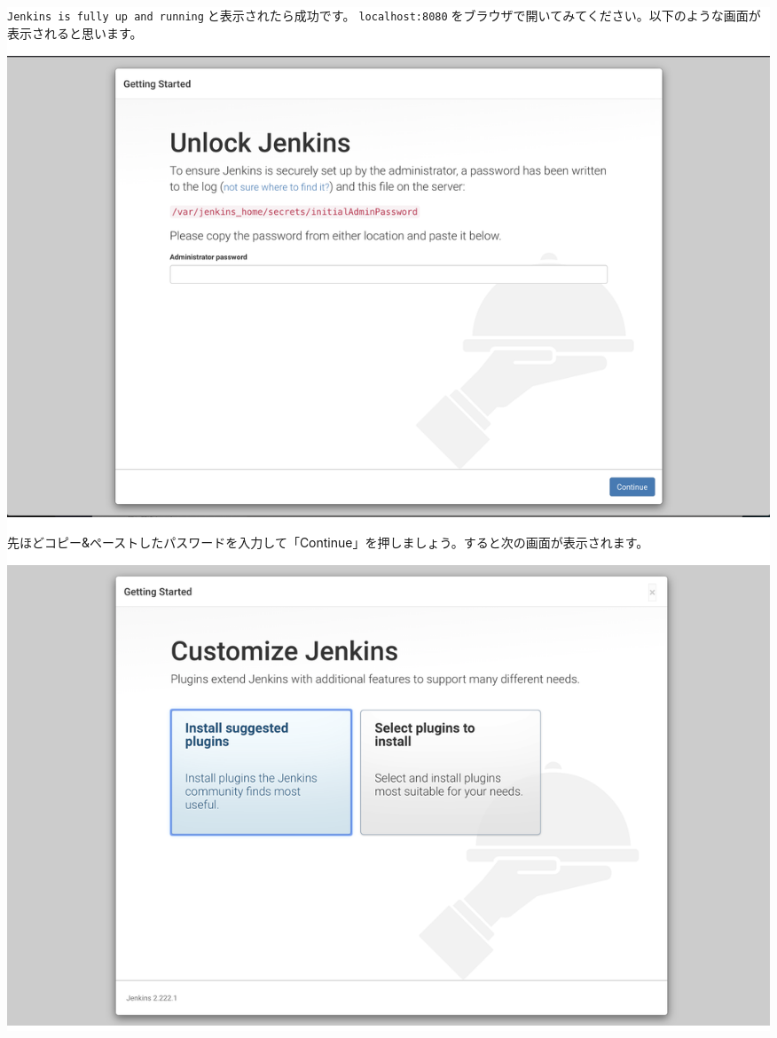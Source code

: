 `Jenkins is fully up and running` と表示されたら成功です。 `localhost:8080` をブラウザで開いてみてください。以下のような画面が表示されると思います。

![input-admin-pass](./images/input-admin-pass.png)

先ほどコピー&ペーストしたパスワードを入力して「Continue」を押しましょう。すると次の画面が表示されます。

![install-plugin](./images/install-plugin.png)
